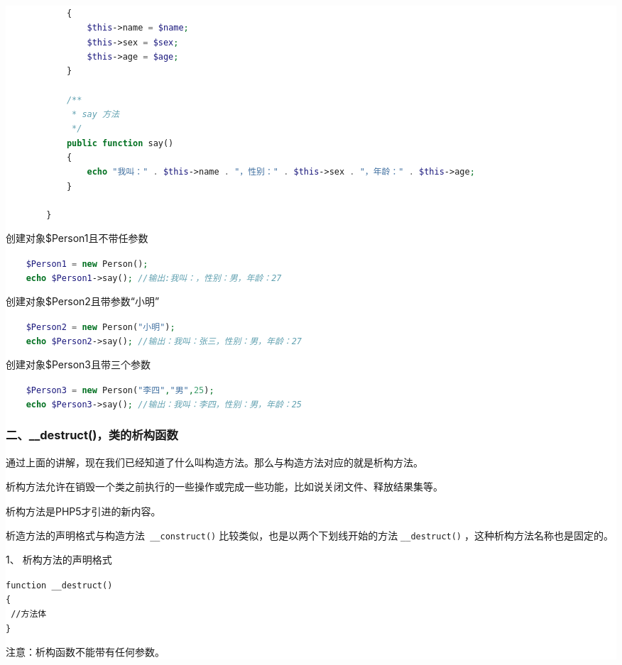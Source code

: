 ```php
            {      
                $this->name = $name;
                $this->sex = $sex;
                $this->age = $age;
            }
            
            /**
             * say 方法
             */
            public function say()
            { 
                echo "我叫：" . $this->name . "，性别：" . $this->sex . "，年龄：" . $this->age;
            }   
                                                                                               
        }
```

创建对象$Person1且不带任参数

```php
    $Person1 = new Person();
    echo $Person1->say(); //输出:我叫：，性别：男，年龄：27
```

创建对象$Person2且带参数“小明”

```php
    $Person2 = new Person("小明");
    echo $Person2->say(); //输出：我叫：张三，性别：男，年龄：27
```

创建对象$Person3且带三个参数

```php
    $Person3 = new Person("李四","男",25);
    echo $Person3->say(); //输出：我叫：李四，性别：男，年龄：25
```

### 二、__destruct()，类的析构函数

通过上面的讲解，现在我们已经知道了什么叫构造方法。那么与构造方法对应的就是析构方法。

析构方法允许在销毁一个类之前执行的一些操作或完成一些功能，比如说关闭文件、释放结果集等。

析构方法是PHP5才引进的新内容。

析造方法的声明格式与构造方法` __construct()` 比较类似，也是以两个下划线开始的方法 `__destruct()` ，这种析构方法名称也是固定的。

1、 析构方法的声明格式

    function __destruct()
    {
     //方法体
    }
    

注意：析构函数不能带有任何参数。
